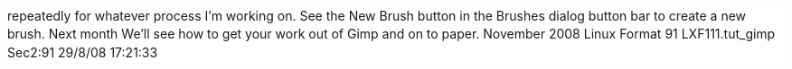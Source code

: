 repeatedly for whatever process I’m
working on. See the New Brush button
in the Brushes dialog button bar to create
a new brush.
Next month We’ll see how to get your work out of Gimp and on to paper.
November 2008 Linux Format 91
LXF111.tut_gimp Sec2:91
29/8/08 17:21:33

